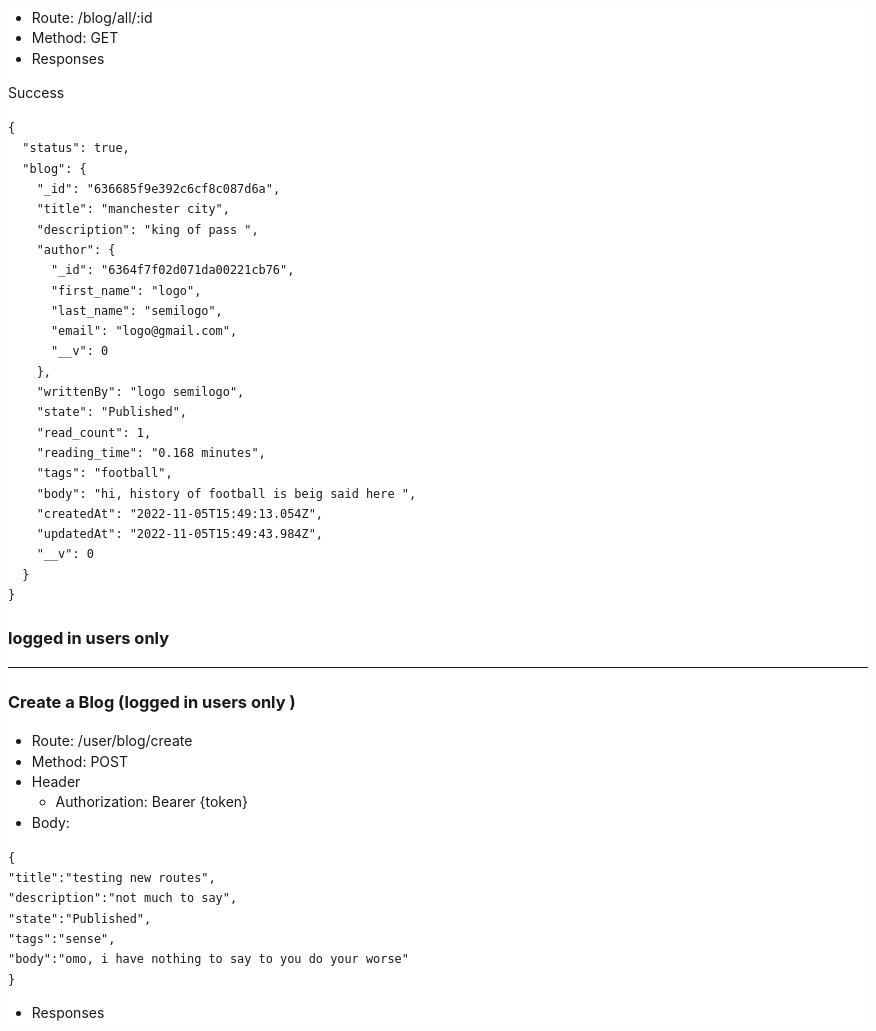 - Route: /blog/all/:id
- Method: GET
- Responses

Success
```
{
  "status": true,
  "blog": {
    "_id": "636685f9e392c6cf8c087d6a",
    "title": "manchester city",
    "description": "king of pass ",
    "author": {
      "_id": "6364f7f02d071da00221cb76",
      "first_name": "logo",
      "last_name": "semilogo",
      "email": "logo@gmail.com",
      "__v": 0
    },
    "writtenBy": "logo semilogo",
    "state": "Published",
    "read_count": 1,
    "reading_time": "0.168 minutes",
    "tags": "football",
    "body": "hi, history of football is beig said here ",
    "createdAt": "2022-11-05T15:49:13.054Z",
    "updatedAt": "2022-11-05T15:49:43.984Z",
    "__v": 0
  }
}
```

### logged in users only 
---
### Create  a Blog (logged in users only )

- Route: /user/blog/create
- Method: POST
- Header
    - Authorization: Bearer {token}
- Body: 
```
{
"title":"testing new routes",
"description":"not much to say",
"state":"Published",
"tags":"sense",
"body":"omo, i have nothing to say to you do your worse"
}
```

- Responses
